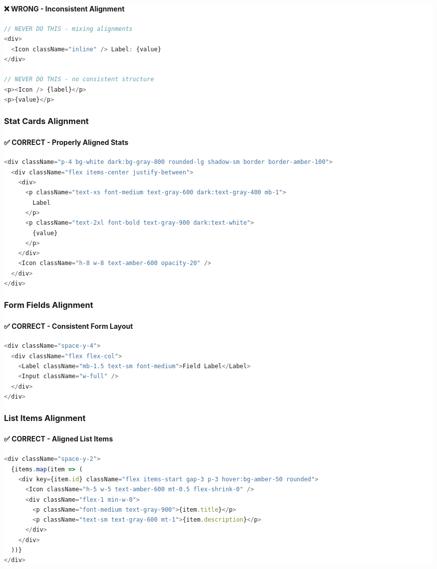 #### ❌ WRONG - Inconsistent Alignment
```typescript
// NEVER DO THIS - mixing alignments
<div>
  <Icon className="inline" /> Label: {value}
</div>

// NEVER DO THIS - no consistent structure
<p><Icon /> {label}</p>
<p>{value}</p>
```

### Stat Cards Alignment

#### ✅ CORRECT - Properly Aligned Stats
```typescript
<div className="p-4 bg-white dark:bg-gray-800 rounded-lg shadow-sm border border-amber-100">
  <div className="flex items-center justify-between">
    <div>
      <p className="text-xs font-medium text-gray-600 dark:text-gray-400 mb-1">
        Label
      </p>
      <p className="text-2xl font-bold text-gray-900 dark:text-white">
        {value}
      </p>
    </div>
    <Icon className="h-8 w-8 text-amber-600 opacity-20" />
  </div>
</div>
```

### Form Fields Alignment

#### ✅ CORRECT - Consistent Form Layout
```typescript
<div className="space-y-4">
  <div className="flex flex-col">
    <Label className="mb-1.5 text-sm font-medium">Field Label</Label>
    <Input className="w-full" />
  </div>
</div>
```

### List Items Alignment

#### ✅ CORRECT - Aligned List Items
```typescript
<div className="space-y-2">
  {items.map(item => (
    <div key={item.id} className="flex items-start gap-3 p-3 hover:bg-amber-50 rounded">
      <Icon className="h-5 w-5 text-amber-600 mt-0.5 flex-shrink-0" />
      <div className="flex-1 min-w-0">
        <p className="font-medium text-gray-900">{item.title}</p>
        <p className="text-sm text-gray-600 mt-1">{item.description}</p>
      </div>
    </div>
  ))}
</div>
```
